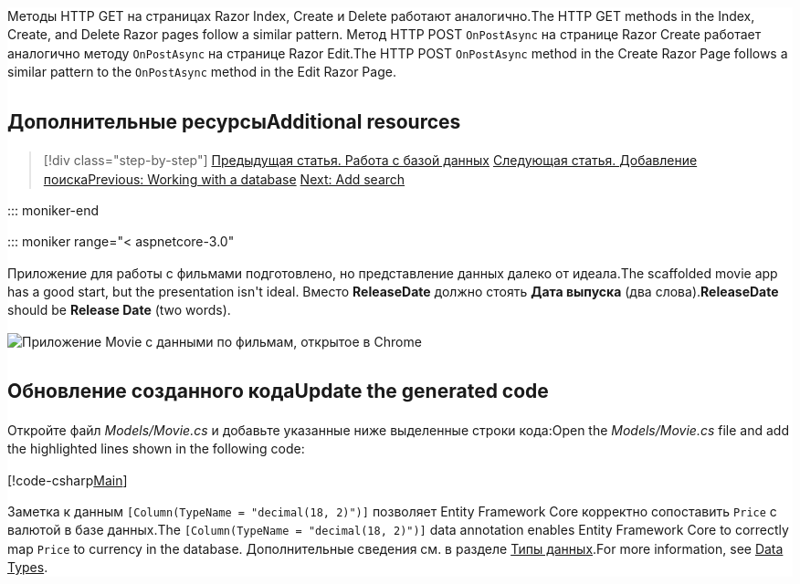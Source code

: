 <span data-ttu-id="b8d9d-161">Методы HTTP GET на страницах Razor Index, Create и Delete работают аналогично.</span><span class="sxs-lookup"><span data-stu-id="b8d9d-161">The HTTP GET methods in the Index, Create, and Delete Razor pages follow a similar pattern.</span></span> <span data-ttu-id="b8d9d-162">Метод HTTP POST `OnPostAsync` на странице Razor Create работает аналогично методу `OnPostAsync` на странице Razor Edit.</span><span class="sxs-lookup"><span data-stu-id="b8d9d-162">The HTTP POST `OnPostAsync` method in the Create Razor Page follows a similar pattern to the `OnPostAsync` method in the Edit Razor Page.</span></span>

## <a name="additional-resources"></a><span data-ttu-id="b8d9d-163">Дополнительные ресурсы</span><span class="sxs-lookup"><span data-stu-id="b8d9d-163">Additional resources</span></span>

> [!div class="step-by-step"]
> <span data-ttu-id="b8d9d-164">[Предыдущая статья. Работа с базой данных](xref:tutorials/razor-pages/sql)
> [Следующая статья. Добавление поиска](xref:tutorials/razor-pages/search)</span><span class="sxs-lookup"><span data-stu-id="b8d9d-164">[Previous: Working with a database](xref:tutorials/razor-pages/sql)
[Next: Add search](xref:tutorials/razor-pages/search)</span></span>

::: moniker-end

::: moniker range="< aspnetcore-3.0"

<span data-ttu-id="b8d9d-165">Приложение для работы с фильмами подготовлено, но представление данных далеко от идеала.</span><span class="sxs-lookup"><span data-stu-id="b8d9d-165">The scaffolded movie app has a good start, but the presentation isn't ideal.</span></span> <span data-ttu-id="b8d9d-166">Вместо **ReleaseDate** должно стоять **Дата выпуска** (два слова).</span><span class="sxs-lookup"><span data-stu-id="b8d9d-166">**ReleaseDate** should be **Release Date** (two words).</span></span>

![Приложение Movie с данными по фильмам, открытое в Chrome](sql/_static/m55.png)

## <a name="update-the-generated-code"></a><span data-ttu-id="b8d9d-168">Обновление созданного кода</span><span class="sxs-lookup"><span data-stu-id="b8d9d-168">Update the generated code</span></span>

<span data-ttu-id="b8d9d-169">Откройте файл *Models/Movie.cs* и добавьте указанные ниже выделенные строки кода:</span><span class="sxs-lookup"><span data-stu-id="b8d9d-169">Open the *Models/Movie.cs* file and add the highlighted lines shown in the following code:</span></span>

[!code-csharp[Main](~/tutorials/razor-pages/razor-pages-start/sample/RazorPagesMovie22/Models/MovieDateFixed.cs?name=snippet_1&highlight=3,12,17)]

<span data-ttu-id="b8d9d-170">Заметка к данным `[Column(TypeName = "decimal(18, 2)")]` позволяет Entity Framework Core корректно сопоставить `Price` с валютой в базе данных.</span><span class="sxs-lookup"><span data-stu-id="b8d9d-170">The `[Column(TypeName = "decimal(18, 2)")]` data annotation enables Entity Framework Core to correctly map `Price` to currency in the database.</span></span> <span data-ttu-id="b8d9d-171">Дополнительные сведения см. в разделе [Типы данных](/ef/core/modeling/relational/data-types).</span><span class="sxs-lookup"><span data-stu-id="b8d9d-171">For more information, see [Data Types](/ef/core/modeling/relational/data-types).</span></span>
